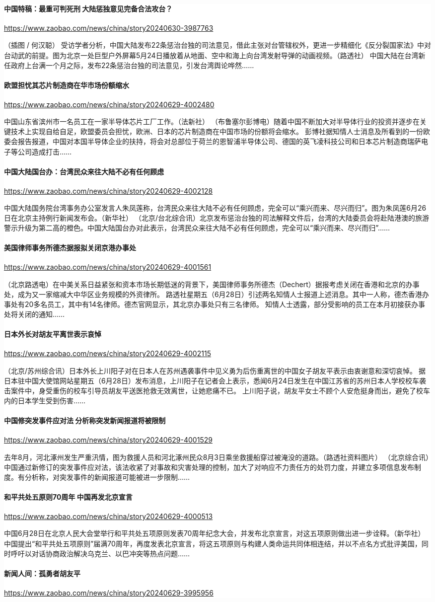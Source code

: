 #### 中国特稿：最重可判死刑 大陆惩独意见完备合法攻台？

<span style="color: blue!80!green"><https://www.zaobao.com/news/china/story20240630-3987763></span>

（插图 / 何汉聪）
受访学者分析，中国大陆发布22条惩治台独的司法意见，借此主张对台管辖权外，更进一步精细化《反分裂国家法》中对台动武的前提。图为北京一处巨型户外屏幕5月24日播放着从地面、空中和海上向台湾发射导弹的动画视频。（路透社）
中国大陆在台湾新任政府上台满一个月之际，发布22条惩治台独的司法意见，引发台湾舆论哗然……

#### 欧盟担忧其芯片制造商在华市场份额缩水

<span style="color: blue!80!green"><https://www.zaobao.com/news/china/story20240629-4002480></span>

中国山东省滨州市一名员工在一家半导体芯片工厂工作。（法新社）
（布鲁塞尔彭博电）随着中国不断加大对半导体行业的投资并逐步在关键技术上实现自给自足，欧盟委员会担忧，欧洲、日本的芯片制造商在中国市场的份额将会缩水。
彭博社据知情人士消息及所看到的一份欧委会报告报道，中国对本国半导体企业的扶持，将会对总部位于荷兰的恩智浦半导体公司、德国的英飞凌科技公司和日本芯片制造商瑞萨电子等公司造成打击……

#### 中国大陆国台办：台湾民众来往大陆不必有任何顾虑

<span style="color: blue!80!green"><https://www.zaobao.com/news/china/story20240629-4002128></span>

中国大陆国务院台湾事务办公室发言人朱凤莲称，台湾民众来往大陆不必有任何顾虑，完全可以“乘兴而来、尽兴而归”。图为朱凤莲6月26日在北京主持例行新闻发布会。（新华社）
（北京/台北综合讯）北京发布惩治台独的司法解释文件后，台湾的大陆委员会将赴陆港澳的旅游警示升级为第二高的橙色。中国大陆国台办对此表示，台湾民众来往大陆不必有任何顾虑，完全可以“乘兴而来、尽兴而归”……

#### 美国律师事务所德杰据报拟关闭京港办事处

<span style="color: blue!80!green"><https://www.zaobao.com/news/china/story20240629-4001561></span>

（北京路透电）在中美关系日益紧张和资本市场长期低迷的背景下，美国律师事务所德杰（Dechert）据报考虑关闭在香港和北京的办事处，成为又一家缩减大中华区业务规模的外资律所。
路透社星期五（6月28日）引述两名知情人士报道上述消息。其中一人称，德杰香港办事处有20多名员工，其中有14名律师。德杰官网显示，其北京办事处只有三名律师。
知情人士透露，部分受影响的员工在本月初接获办事处将关闭的通知……

#### 日本外长对胡友平离世表示哀悼

<span style="color: blue!80!green"><https://www.zaobao.com/news/china/story20240629-4002115></span>

（北京/苏州综合讯）日本外长上川阳子对在日本人在苏州遇袭事件中见义勇为后伤重离世的中国女子胡友平表示由衷谢意和深切哀悼。
据日本驻中国大使馆网站星期五（6月28日）发布消息，上川阳子在记者会上表示，悉闻6月24日发生在中国江苏省的苏州日本人学校校车袭击案件中，身受重伤的校车引导员胡友平送医抢救无效离世，让她悲痛不已。
上川阳子说，胡友平女士不顾个人安危挺身而出，避免了校车内的日本学生受到伤害……

#### 中国修突发事件应对法 分析称突发新闻报道将被限制

<span style="color: blue!80!green"><https://www.zaobao.com/news/china/story20240629-4001529></span>

去年8月，河北涿州发生严重汛情，图为救援人员和河北涿州民众8月3日乘坐救援船穿过被淹没的道路。（路透社资料图片）
（北京综合讯）中国通过新修订的突发事件应对法，该法收紧了对事故和灾害处理的控制，加大了对响应不力责任方的处罚力度，并建立多项信息发布制度。有分析称，对突发事件的新闻报道可能被进一步限制……

#### 和平共处五原则70周年 中国再发北京宣言

<span style="color: blue!80!green"><https://www.zaobao.com/news/china/story20240629-4000513></span>

中国6月28日在北京人民大会堂举行和平共处五项原则发表70周年纪念大会，并发布北京宣言，对这五项原则做出进一步诠释。（新华社）
中国提出“和平共处五项原则”届满70周年，再度发表北京宣言，将这五项原则与构建人类命运共同体相连结，并以不点名方式批评美国，同时呼吁以对话协商政治解决乌克兰、以巴冲突等热点问题……

#### 新闻人间：孤勇者胡友平

<span style="color: blue!80!green"><https://www.zaobao.com/news/china/story20240629-3995956></span>
